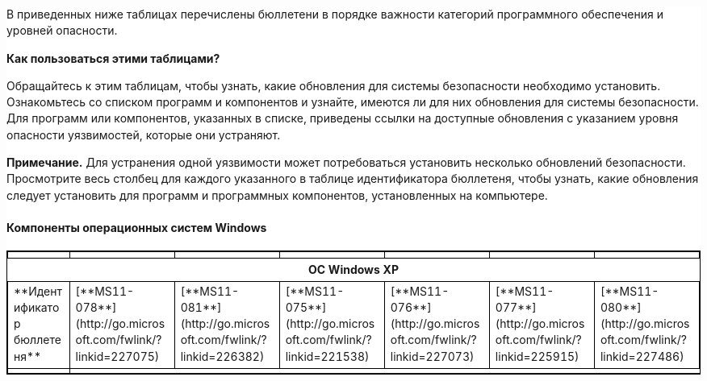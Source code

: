<span></span>
В приведенных ниже таблицах перечислены бюллетени в порядке важности категорий программного обеспечения и уровней опасности.

**Как пользоваться этими таблицами?**

Обращайтесь к этим таблицам, чтобы узнать, какие обновления для системы безопасности необходимо установить. Ознакомьтесь со списком программ и компонентов и узнайте, имеются ли для них обновления для системы безопасности. Для программ или компонентов, указанных в списке, приведены ссылки на доступные обновления с указанием уровня опасности уязвимостей, которые они устраняют.

**Примечание.** Для устранения одной уязвимости может потребоваться установить несколько обновлений безопасности. Просмотрите весь столбец для каждого указанного в таблице идентификатора бюллетеня, чтобы узнать, какие обновления следует установить для программ и программных компонентов, установленных на компьютере.

#### Компоненты операционных систем Windows

 
<table style="border:1px solid black;">
<tr class="thead">
<th style="border:1px solid black;" >
</th>
<th style="border:1px solid black;" >
</th>
<th style="border:1px solid black;" >
</th>
<th style="border:1px solid black;" >
</th>
<th style="border:1px solid black;" >
</th>
<th style="border:1px solid black;" >
</th>
<th style="border:1px solid black;" >
</th>
</tr>
<tr>
<th colspan="7">
ОС Windows XP
</th>
</tr>
<tr>
<td style="border:1px solid black;">
**Идентификатор бюллетеня**
</td>
<td style="border:1px solid black;">
[**MS11-078**](http://go.microsoft.com/fwlink/?linkid=227075)
</td>
<td style="border:1px solid black;">
[**MS11-081**](http://go.microsoft.com/fwlink/?linkid=226382)
</td>
<td style="border:1px solid black;">
[**MS11-075**](http://go.microsoft.com/fwlink/?linkid=221538)
</td>
<td style="border:1px solid black;">
[**MS11-076**](http://go.microsoft.com/fwlink/?linkid=227073)
</td>
<td style="border:1px solid black;">
[**MS11-077**](http://go.microsoft.com/fwlink/?linkid=225915)
</td>
<td style="border:1px solid black;">
[**MS11-080**](http://go.microsoft.com/fwlink/?linkid=227486)
</td>
</tr>
<tr class="alternateRow">
<td style="border:1px solid black;">